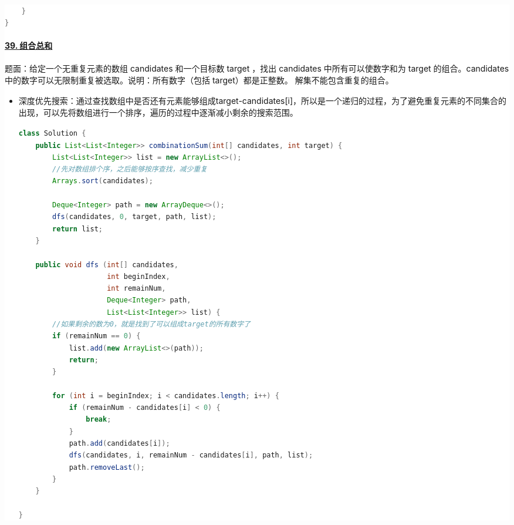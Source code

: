   ```java
      }
  }
  ```






#### [39. 组合总和](https://leetcode-cn.com/problems/combination-sum/)

题面：给定一个无重复元素的数组 candidates 和一个目标数 target ，找出 candidates 中所有可以使数字和为 target 的组合。candidates 中的数字可以无限制重复被选取。说明：所有数字（包括 target）都是正整数。
解集不能包含重复的组合。 

+ 深度优先搜索：通过查找数组中是否还有元素能够组成target-candidates[i]，所以是一个递归的过程，为了避免重复元素的不同集合的出现，可以先将数组进行一个排序，遍历的过程中逐渐减小剩余的搜索范围。

  ```java
  class Solution {
      public List<List<Integer>> combinationSum(int[] candidates, int target) {
          List<List<Integer>> list = new ArrayList<>();
          //先对数组排个序，之后能够按序查找，减少重复
          Arrays.sort(candidates);
  
          Deque<Integer> path = new ArrayDeque<>();
          dfs(candidates, 0, target, path, list);
          return list;
      }
  
      public void dfs (int[] candidates, 
                       int beginIndex, 
                       int remainNum, 
                       Deque<Integer> path, 
                       List<List<Integer>> list) {
          //如果剩余的数为0，就是找到了可以组成target的所有数字了
          if (remainNum == 0) {
              list.add(new ArrayList<>(path));
              return;
          } 
  
          for (int i = beginIndex; i < candidates.length; i++) {
              if (remainNum - candidates[i] < 0) {
                  break;
              } 
              path.add(candidates[i]);
              dfs(candidates, i, remainNum - candidates[i], path, list);
              path.removeLast();
          }
      }
      
  }
  ```
